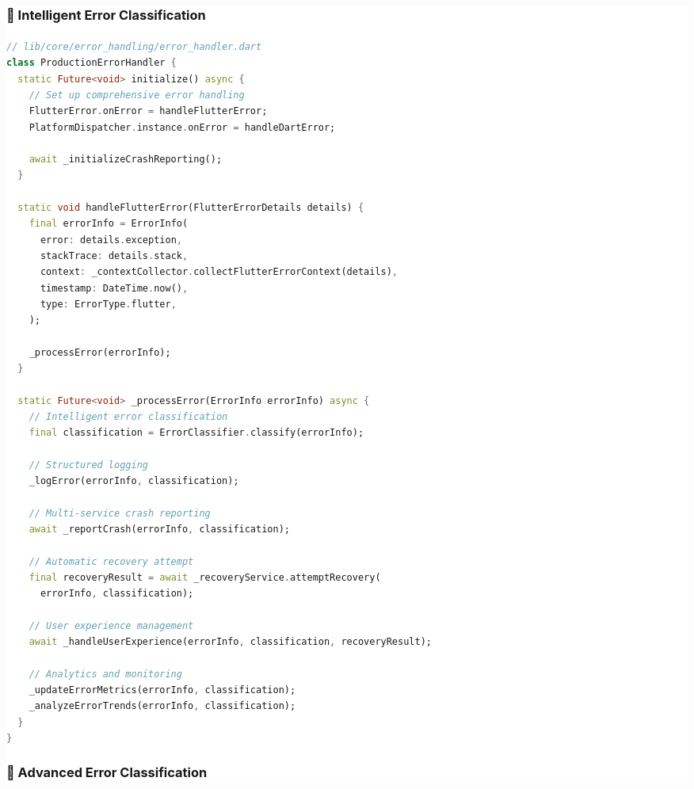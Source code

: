### **🧠 Intelligent Error Classification**

```dart
// lib/core/error_handling/error_handler.dart
class ProductionErrorHandler {
  static Future<void> initialize() async {
    // Set up comprehensive error handling
    FlutterError.onError = handleFlutterError;
    PlatformDispatcher.instance.onError = handleDartError;
    
    await _initializeCrashReporting();
  }

  static void handleFlutterError(FlutterErrorDetails details) {
    final errorInfo = ErrorInfo(
      error: details.exception,
      stackTrace: details.stack,
      context: _contextCollector.collectFlutterErrorContext(details),
      timestamp: DateTime.now(),
      type: ErrorType.flutter,
    );

    _processError(errorInfo);
  }

  static Future<void> _processError(ErrorInfo errorInfo) async {
    // Intelligent error classification
    final classification = ErrorClassifier.classify(errorInfo);
    
    // Structured logging
    _logError(errorInfo, classification);
    
    // Multi-service crash reporting
    await _reportCrash(errorInfo, classification);
    
    // Automatic recovery attempt
    final recoveryResult = await _recoveryService.attemptRecovery(
      errorInfo, classification);
    
    // User experience management
    await _handleUserExperience(errorInfo, classification, recoveryResult);
    
    // Analytics and monitoring
    _updateErrorMetrics(errorInfo, classification);
    _analyzeErrorTrends(errorInfo, classification);
  }
}
```

### **🎯 Advanced Error Classification**
